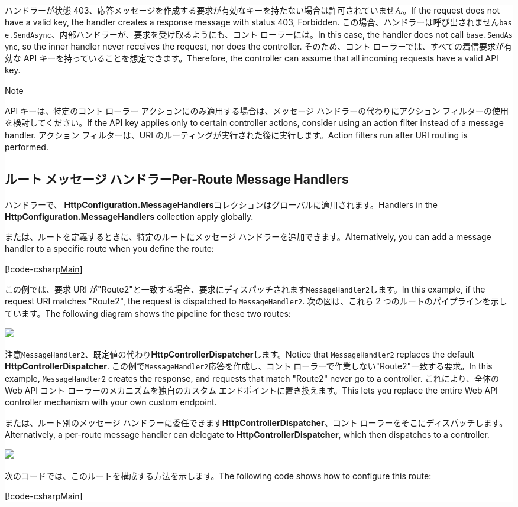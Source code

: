 <span data-ttu-id="aafd6-172">ハンドラーが状態 403、応答メッセージを作成する要求が有効なキーを持たない場合は許可されていません。</span><span class="sxs-lookup"><span data-stu-id="aafd6-172">If the request does not have a valid key, the handler creates a response message with status 403, Forbidden.</span></span> <span data-ttu-id="aafd6-173">この場合、ハンドラーは呼び出されません`base.SendAsync`、内部ハンドラーが、要求を受け取るようにも、コント ローラーには。</span><span class="sxs-lookup"><span data-stu-id="aafd6-173">In this case, the handler does not call `base.SendAsync`, so the inner handler never receives the request, nor does the controller.</span></span> <span data-ttu-id="aafd6-174">そのため、コント ローラーでは、すべての着信要求が有効な API キーを持っていることを想定できます。</span><span class="sxs-lookup"><span data-stu-id="aafd6-174">Therefore, the controller can assume that all incoming requests have a valid API key.</span></span>

> [!NOTE]
> <span data-ttu-id="aafd6-175">API キーは、特定のコント ローラー アクションにのみ適用する場合は、メッセージ ハンドラーの代わりにアクション フィルターの使用を検討してください。</span><span class="sxs-lookup"><span data-stu-id="aafd6-175">If the API key applies only to certain controller actions, consider using an action filter instead of a message handler.</span></span> <span data-ttu-id="aafd6-176">アクション フィルターは、URI のルーティングが実行された後に実行します。</span><span class="sxs-lookup"><span data-stu-id="aafd6-176">Action filters run after URI routing is performed.</span></span>


## <a name="per-route-message-handlers"></a><span data-ttu-id="aafd6-177">ルート メッセージ ハンドラー</span><span class="sxs-lookup"><span data-stu-id="aafd6-177">Per-Route Message Handlers</span></span>

<span data-ttu-id="aafd6-178">ハンドラーで、 **HttpConfiguration.MessageHandlers**コレクションはグローバルに適用されます。</span><span class="sxs-lookup"><span data-stu-id="aafd6-178">Handlers in the **HttpConfiguration.MessageHandlers** collection apply globally.</span></span>

<span data-ttu-id="aafd6-179">または、ルートを定義するときに、特定のルートにメッセージ ハンドラーを追加できます。</span><span class="sxs-lookup"><span data-stu-id="aafd6-179">Alternatively, you can add a message handler to a specific route when you define the route:</span></span>

[!code-csharp[Main](http-message-handlers/samples/sample11.cs?highlight=16)]

<span data-ttu-id="aafd6-180">この例では、要求 URI が"Route2"と一致する場合、要求にディスパッチされます`MessageHandler2`します。</span><span class="sxs-lookup"><span data-stu-id="aafd6-180">In this example, if the request URI matches "Route2", the request is dispatched to `MessageHandler2`.</span></span> <span data-ttu-id="aafd6-181">次の図は、これら 2 つのルートのパイプラインを示しています。</span><span class="sxs-lookup"><span data-stu-id="aafd6-181">The following diagram shows the pipeline for these two routes:</span></span>

![](http-message-handlers/_static/image4.png)

<span data-ttu-id="aafd6-182">注意`MessageHandler2`、既定値の代わり**HttpControllerDispatcher**します。</span><span class="sxs-lookup"><span data-stu-id="aafd6-182">Notice that `MessageHandler2` replaces the default **HttpControllerDispatcher**.</span></span> <span data-ttu-id="aafd6-183">この例で`MessageHandler2`応答を作成し、コント ローラーで作業しない"Route2"一致する要求。</span><span class="sxs-lookup"><span data-stu-id="aafd6-183">In this example, `MessageHandler2` creates the response, and requests that match "Route2" never go to a controller.</span></span> <span data-ttu-id="aafd6-184">これにより、全体の Web API コント ローラーのメカニズムを独自のカスタム エンドポイントに置き換えます。</span><span class="sxs-lookup"><span data-stu-id="aafd6-184">This lets you replace the entire Web API controller mechanism with your own custom endpoint.</span></span>

<span data-ttu-id="aafd6-185">または、ルート別のメッセージ ハンドラーに委任できます**HttpControllerDispatcher**、コント ローラーをそこにディスパッチします。</span><span class="sxs-lookup"><span data-stu-id="aafd6-185">Alternatively, a per-route message handler can delegate to **HttpControllerDispatcher**, which then dispatches to a controller.</span></span>

![](http-message-handlers/_static/image5.png)

<span data-ttu-id="aafd6-186">次のコードでは、このルートを構成する方法を示します。</span><span class="sxs-lookup"><span data-stu-id="aafd6-186">The following code shows how to configure this route:</span></span>

[!code-csharp[Main](http-message-handlers/samples/sample12.cs)]
